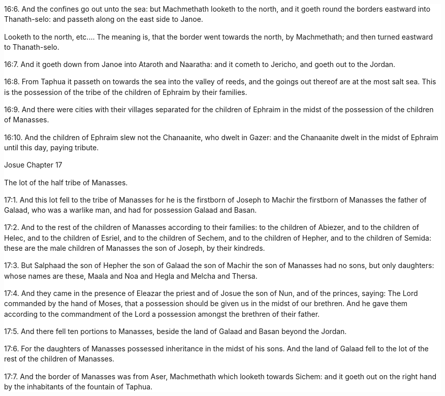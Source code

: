 16:6. And the confines go out unto the sea: but Machmethath looketh to
the north, and it goeth round the borders eastward into Thanath-selo:
and passeth along on the east side to Janoe.

Looketh to the north, etc.... The meaning is, that the border went
towards the north, by Machmethath; and then turned eastward to
Thanath-selo.

16:7. And it goeth down from Janoe into Ataroth and Naaratha: and it
cometh to Jericho, and goeth out to the Jordan.

16:8. From Taphua it passeth on towards the sea into the valley of
reeds, and the goings out thereof are at the most salt sea. This is the
possession of the tribe of the children of Ephraim by their families.

16:9. And there were cities with their villages separated for the
children of Ephraim in the midst of the possession of the children of
Manasses.

16:10. And the children of Ephraim slew not the Chanaanite, who dwelt
in Gazer: and the Chanaanite dwelt in the midst of Ephraim until this
day, paying tribute.


Josue Chapter 17

The lot of the half tribe of Manasses.

17:1. And this lot fell to the tribe of Manasses for he is the
firstborn of Joseph to Machir the firstborn of Manasses the father of
Galaad, who was a warlike man, and had for possession Galaad and Basan.

17:2. And to the rest of the children of Manasses according to their
families: to the children of Abiezer, and to the children of Helec, and
to the children of Esriel, and to the children of Sechem, and to the
children of Hepher, and to the children of Semida: these are the male
children of Manasses the son of Joseph, by their kindreds.

17:3. But Salphaad the son of Hepher the son of Galaad the son of
Machir the son of Manasses had no sons, but only daughters: whose names
are these, Maala and Noa and Hegla and Melcha and Thersa.

17:4. And they came in the presence of Eleazar the priest and of Josue
the son of Nun, and of the princes, saying: The Lord commanded by the
hand of Moses, that a possession should be given us in the midst of our
brethren. And he gave them according to the commandment of the Lord a
possession amongst the brethren of their father.

17:5. And there fell ten portions to Manasses, beside the land of
Galaad and Basan beyond the Jordan.

17:6. For the daughters of Manasses possessed inheritance in the midst
of his sons. And the land of Galaad fell to the lot of the rest of the
children of Manasses.

17:7. And the border of Manasses was from Aser, Machmethath which
looketh towards Sichem: and it goeth out on the right hand by the
inhabitants of the fountain of Taphua.
